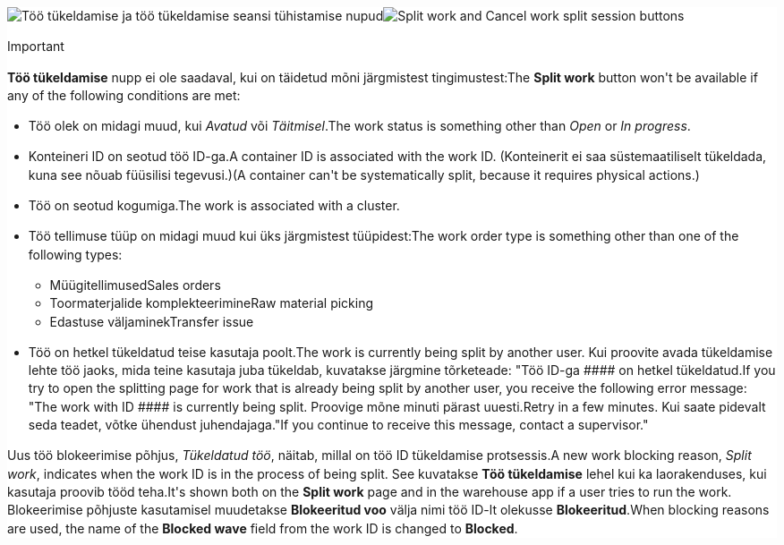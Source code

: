 <span data-ttu-id="2b40e-124">![Töö tükeldamise ja töö tükeldamise seansi tühistamise nupud](media/Work_split_buttons.png "Töö tükeldamise ja töö tükeldamise seansi tühistamise nupud")</span><span class="sxs-lookup"><span data-stu-id="2b40e-124">![Split work and Cancel work split session buttons](media/Work_split_buttons.png "Split work and Cancel work split session buttons")</span></span>

> [!IMPORTANT]
> <span data-ttu-id="2b40e-125">**Töö tükeldamise** nupp ei ole saadaval, kui on täidetud mõni järgmistest tingimustest:</span><span class="sxs-lookup"><span data-stu-id="2b40e-125">The **Split work** button won't be available if any of the following conditions are met:</span></span>
>
> - <span data-ttu-id="2b40e-126">Töö olek on midagi muud, kui *Avatud* või *Täitmisel*.</span><span class="sxs-lookup"><span data-stu-id="2b40e-126">The work status is something other than *Open* or *In progress*.</span></span>
> - <span data-ttu-id="2b40e-127">Konteineri ID on seotud töö ID-ga.</span><span class="sxs-lookup"><span data-stu-id="2b40e-127">A container ID is associated with the work ID.</span></span> <span data-ttu-id="2b40e-128">(Konteinerit ei saa süstemaatiliselt tükeldada, kuna see nõuab füüsilisi tegevusi.)</span><span class="sxs-lookup"><span data-stu-id="2b40e-128">(A container can't be systematically split, because it requires physical actions.)</span></span>
> - <span data-ttu-id="2b40e-129">Töö on seotud kogumiga.</span><span class="sxs-lookup"><span data-stu-id="2b40e-129">The work is associated with a cluster.</span></span>
> - <span data-ttu-id="2b40e-130">Töö tellimuse tüüp on midagi muud kui üks järgmistest tüüpidest:</span><span class="sxs-lookup"><span data-stu-id="2b40e-130">The work order type is something other than one of the following types:</span></span>
>
>    - <span data-ttu-id="2b40e-131">Müügitellimused</span><span class="sxs-lookup"><span data-stu-id="2b40e-131">Sales orders</span></span>
>    - <span data-ttu-id="2b40e-132">Toormaterjalide komplekteerimine</span><span class="sxs-lookup"><span data-stu-id="2b40e-132">Raw material picking</span></span>
>    - <span data-ttu-id="2b40e-133">Edastuse väljaminek</span><span class="sxs-lookup"><span data-stu-id="2b40e-133">Transfer issue</span></span>
>
> - <span data-ttu-id="2b40e-134">Töö on hetkel tükeldatud teise kasutaja poolt.</span><span class="sxs-lookup"><span data-stu-id="2b40e-134">The work is currently being split by another user.</span></span> <span data-ttu-id="2b40e-135">Kui proovite avada tükeldamise lehte töö jaoks, mida teine kasutaja juba tükeldab, kuvatakse järgmine tõrketeade: "Töö ID-ga \#\#\#\# on hetkel tükeldatud.</span><span class="sxs-lookup"><span data-stu-id="2b40e-135">If you try to open the splitting page for work that is already being split by another user, you receive the following error message: "The work with ID \#\#\#\# is currently being split.</span></span> <span data-ttu-id="2b40e-136">Proovige mõne minuti pärast uuesti.</span><span class="sxs-lookup"><span data-stu-id="2b40e-136">Retry in a few minutes.</span></span> <span data-ttu-id="2b40e-137">Kui saate pidevalt seda teadet, võtke ühendust juhendajaga."</span><span class="sxs-lookup"><span data-stu-id="2b40e-137">If you continue to receive this message, contact a supervisor."</span></span>

<span data-ttu-id="2b40e-138">Uus töö blokeerimise põhjus, *Tükeldatud töö*, näitab, millal on töö ID tükeldamise protsessis.</span><span class="sxs-lookup"><span data-stu-id="2b40e-138">A new work blocking reason, *Split work*, indicates when the work ID is in the process of being split.</span></span> <span data-ttu-id="2b40e-139">See kuvatakse **Töö tükeldamise** lehel kui ka laorakenduses, kui kasutaja proovib tööd teha.</span><span class="sxs-lookup"><span data-stu-id="2b40e-139">It's shown both on the **Split work** page and in the warehouse app if a user tries to run the work.</span></span> <span data-ttu-id="2b40e-140">Blokeerimise põhjuste kasutamisel muudetakse **Blokeeritud voo** välja nimi töö ID-lt olekusse **Blokeeritud**.</span><span class="sxs-lookup"><span data-stu-id="2b40e-140">When blocking reasons are used, the name of the **Blocked wave** field from the work ID is changed to **Blocked**.</span></span>
